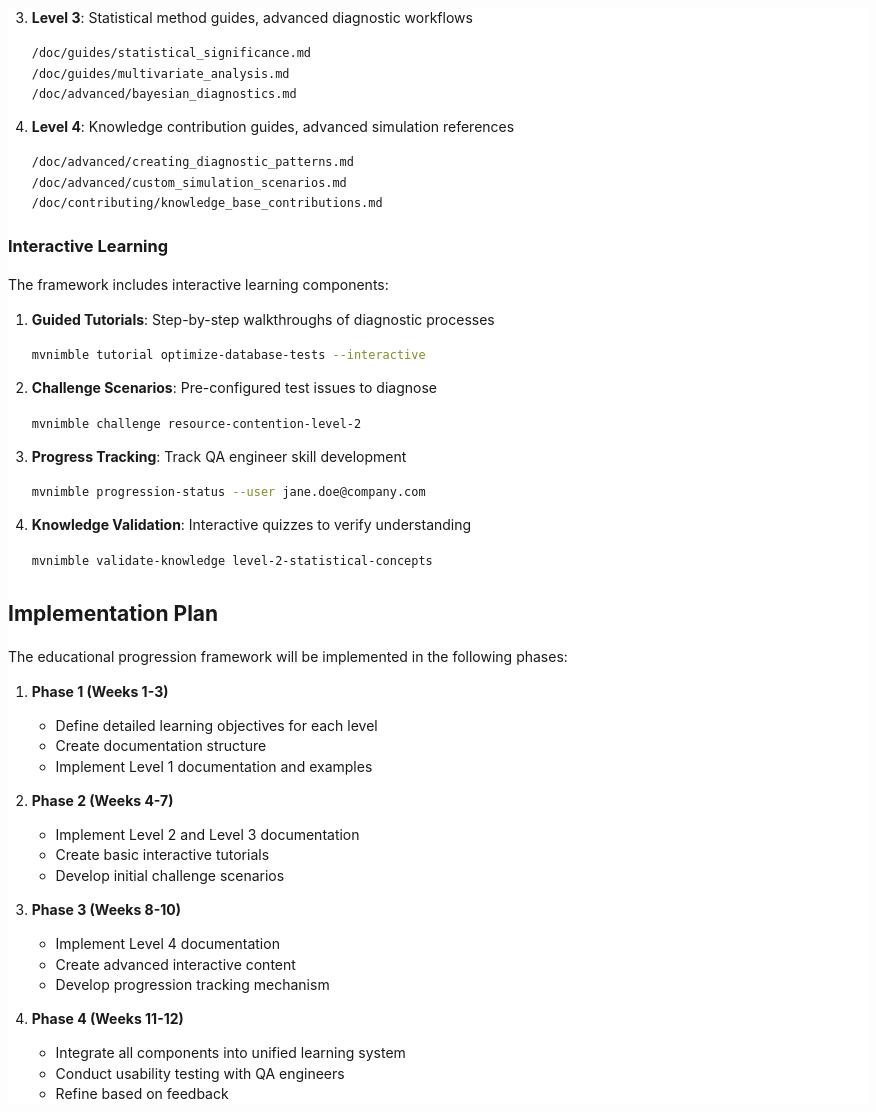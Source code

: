 3. **Level 3**: Statistical method guides, advanced diagnostic workflows
   ```
   /doc/guides/statistical_significance.md
   /doc/guides/multivariate_analysis.md
   /doc/advanced/bayesian_diagnostics.md
   ```

4. **Level 4**: Knowledge contribution guides, advanced simulation references
   ```
   /doc/advanced/creating_diagnostic_patterns.md
   /doc/advanced/custom_simulation_scenarios.md
   /doc/contributing/knowledge_base_contributions.md
   ```

### Interactive Learning

The framework includes interactive learning components:

1. **Guided Tutorials**: Step-by-step walkthroughs of diagnostic processes
   ```bash
   mvnimble tutorial optimize-database-tests --interactive
   ```

2. **Challenge Scenarios**: Pre-configured test issues to diagnose
   ```bash
   mvnimble challenge resource-contention-level-2
   ```

3. **Progress Tracking**: Track QA engineer skill development
   ```bash
   mvnimble progression-status --user jane.doe@company.com
   ```

4. **Knowledge Validation**: Interactive quizzes to verify understanding
   ```bash
   mvnimble validate-knowledge level-2-statistical-concepts
   ```

## Implementation Plan

The educational progression framework will be implemented in the following phases:

1. **Phase 1 (Weeks 1-3)**
   - Define detailed learning objectives for each level
   - Create documentation structure
   - Implement Level 1 documentation and examples

2. **Phase 2 (Weeks 4-7)**
   - Implement Level 2 and Level 3 documentation
   - Create basic interactive tutorials
   - Develop initial challenge scenarios

3. **Phase 3 (Weeks 8-10)**
   - Implement Level 4 documentation
   - Create advanced interactive content
   - Develop progression tracking mechanism

4. **Phase 4 (Weeks 11-12)**
   - Integrate all components into unified learning system
   - Conduct usability testing with QA engineers
   - Refine based on feedback
